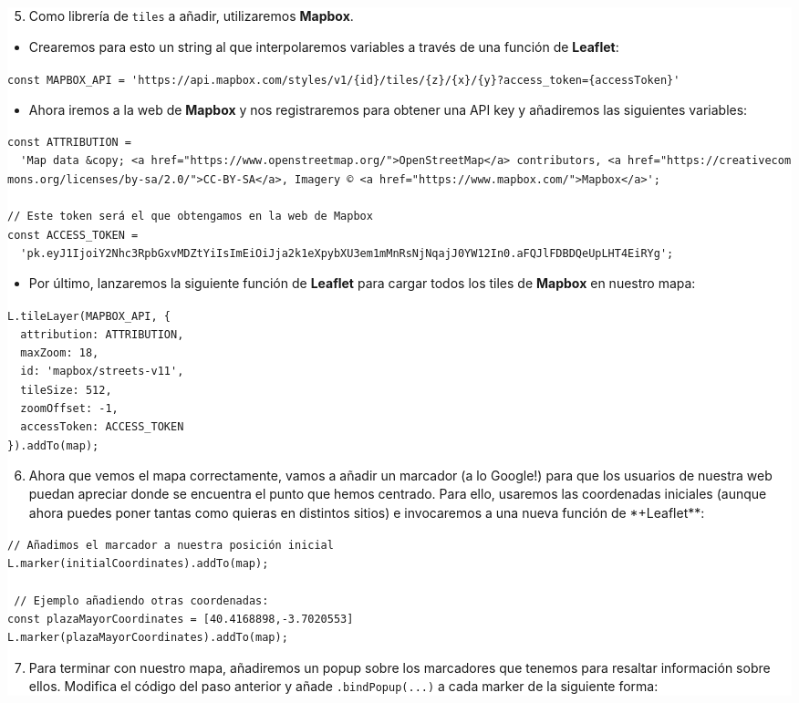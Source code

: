 5. Como librería de `tiles` a añadir, utilizaremos **Mapbox**.

- Crearemos para esto un string al que interpolaremos variables a través de una función de **Leaflet**:

```
const MAPBOX_API = 'https://api.mapbox.com/styles/v1/{id}/tiles/{z}/{x}/{y}?access_token={accessToken}'
```

- Ahora iremos a la web de **Mapbox** y nos registraremos para obtener una API key y añadiremos las siguientes variables:

```
const ATTRIBUTION =
  'Map data &copy; <a href="https://www.openstreetmap.org/">OpenStreetMap</a> contributors, <a href="https://creativecommons.org/licenses/by-sa/2.0/">CC-BY-SA</a>, Imagery © <a href="https://www.mapbox.com/">Mapbox</a>';

// Este token será el que obtengamos en la web de Mapbox
const ACCESS_TOKEN =
  'pk.eyJ1IjoiY2Nhc3RpbGxvMDZtYiIsImEiOiJja2k1eXpybXU3em1mMnRsNjNqajJ0YW12In0.aFQJlFDBDQeUpLHT4EiRYg';
```

- Por último, lanzaremos la siguiente función de **Leaflet** para cargar todos los tiles de **Mapbox** en nuestro mapa:

```
L.tileLayer(MAPBOX_API, {
  attribution: ATTRIBUTION,
  maxZoom: 18,
  id: 'mapbox/streets-v11',
  tileSize: 512,
  zoomOffset: -1,
  accessToken: ACCESS_TOKEN
}).addTo(map);
```

6. Ahora que vemos el mapa correctamente, vamos a añadir un marcador (a lo Google!) para que los usuarios de nuestra web puedan apreciar donde se encuentra el punto que hemos centrado. Para ello, usaremos las coordenadas iniciales (aunque ahora puedes poner tantas como quieras en distintos sitios) e invocaremos a una nueva función de \*+Leaflet\*\*:

```
// Añadimos el marcador a nuestra posición inicial
L.marker(initialCoordinates).addTo(map);

 // Ejemplo añadiendo otras coordenadas:
const plazaMayorCoordinates = [40.4168898,-3.7020553]
L.marker(plazaMayorCoordinates).addTo(map);
```

7. Para terminar con nuestro mapa, añadiremos un popup sobre los marcadores que tenemos para resaltar información sobre ellos. Modifica el código del paso anterior y añade `.bindPopup(...)` a cada marker de la siguiente forma:
